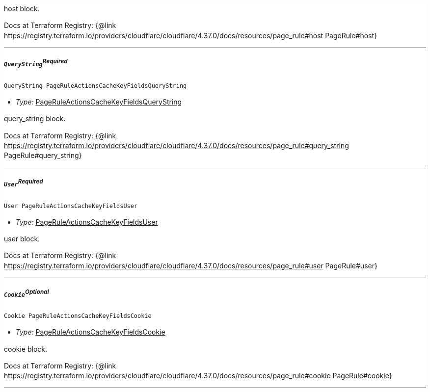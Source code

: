 host block.

Docs at Terraform Registry: {@link https://registry.terraform.io/providers/cloudflare/cloudflare/4.37.0/docs/resources/page_rule#host PageRule#host}

---

##### `QueryString`<sup>Required</sup> <a name="QueryString" id="@cdktf/provider-cloudflare.pageRule.PageRuleActionsCacheKeyFields.property.queryString"></a>

```go
QueryString PageRuleActionsCacheKeyFieldsQueryString
```

- *Type:* <a href="#@cdktf/provider-cloudflare.pageRule.PageRuleActionsCacheKeyFieldsQueryString">PageRuleActionsCacheKeyFieldsQueryString</a>

query_string block.

Docs at Terraform Registry: {@link https://registry.terraform.io/providers/cloudflare/cloudflare/4.37.0/docs/resources/page_rule#query_string PageRule#query_string}

---

##### `User`<sup>Required</sup> <a name="User" id="@cdktf/provider-cloudflare.pageRule.PageRuleActionsCacheKeyFields.property.user"></a>

```go
User PageRuleActionsCacheKeyFieldsUser
```

- *Type:* <a href="#@cdktf/provider-cloudflare.pageRule.PageRuleActionsCacheKeyFieldsUser">PageRuleActionsCacheKeyFieldsUser</a>

user block.

Docs at Terraform Registry: {@link https://registry.terraform.io/providers/cloudflare/cloudflare/4.37.0/docs/resources/page_rule#user PageRule#user}

---

##### `Cookie`<sup>Optional</sup> <a name="Cookie" id="@cdktf/provider-cloudflare.pageRule.PageRuleActionsCacheKeyFields.property.cookie"></a>

```go
Cookie PageRuleActionsCacheKeyFieldsCookie
```

- *Type:* <a href="#@cdktf/provider-cloudflare.pageRule.PageRuleActionsCacheKeyFieldsCookie">PageRuleActionsCacheKeyFieldsCookie</a>

cookie block.

Docs at Terraform Registry: {@link https://registry.terraform.io/providers/cloudflare/cloudflare/4.37.0/docs/resources/page_rule#cookie PageRule#cookie}

---
